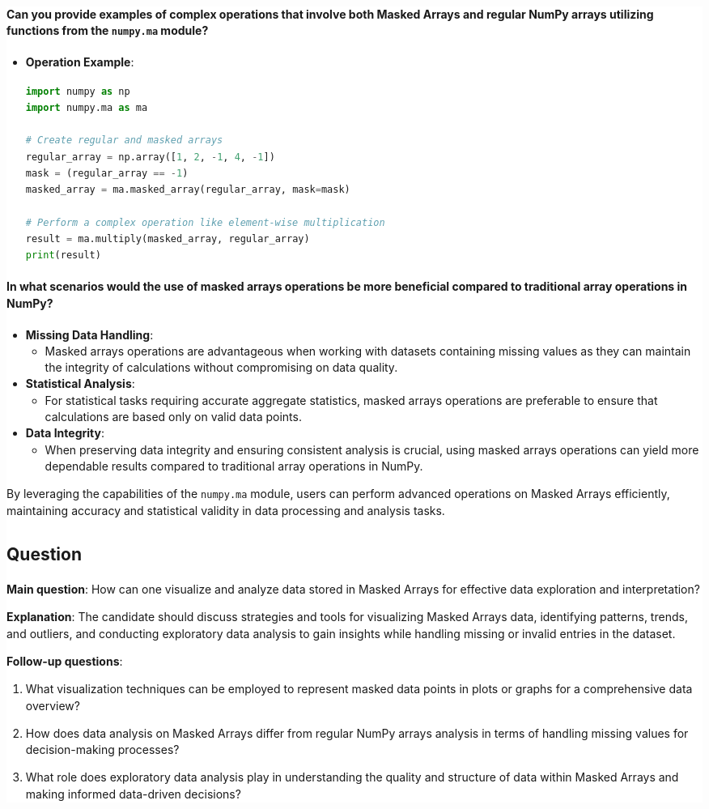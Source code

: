 #### Can you provide examples of complex operations that involve both Masked Arrays and regular NumPy arrays utilizing functions from the `numpy.ma` module?
- **Operation Example**:
  ```python
  import numpy as np
  import numpy.ma as ma

  # Create regular and masked arrays
  regular_array = np.array([1, 2, -1, 4, -1])
  mask = (regular_array == -1)
  masked_array = ma.masked_array(regular_array, mask=mask)

  # Perform a complex operation like element-wise multiplication
  result = ma.multiply(masked_array, regular_array)
  print(result)
  ```

#### In what scenarios would the use of masked arrays operations be more beneficial compared to traditional array operations in NumPy?
- **Missing Data Handling**:
  - Masked arrays operations are advantageous when working with datasets containing missing values as they can maintain the integrity of calculations without compromising on data quality.
- **Statistical Analysis**:
  - For statistical tasks requiring accurate aggregate statistics, masked arrays operations are preferable to ensure that calculations are based only on valid data points.
- **Data Integrity**:
  - When preserving data integrity and ensuring consistent analysis is crucial, using masked arrays operations can yield more dependable results compared to traditional array operations in NumPy.

By leveraging the capabilities of the `numpy.ma` module, users can perform advanced operations on Masked Arrays efficiently, maintaining accuracy and statistical validity in data processing and analysis tasks.

## Question
**Main question**: How can one visualize and analyze data stored in Masked Arrays for effective data exploration and interpretation?

**Explanation**: The candidate should discuss strategies and tools for visualizing Masked Arrays data, identifying patterns, trends, and outliers, and conducting exploratory data analysis to gain insights while handling missing or invalid entries in the dataset.

**Follow-up questions**:

1. What visualization techniques can be employed to represent masked data points in plots or graphs for a comprehensive data overview?

2. How does data analysis on Masked Arrays differ from regular NumPy arrays analysis in terms of handling missing values for decision-making processes?

3. What role does exploratory data analysis play in understanding the quality and structure of data within Masked Arrays and making informed data-driven decisions?
